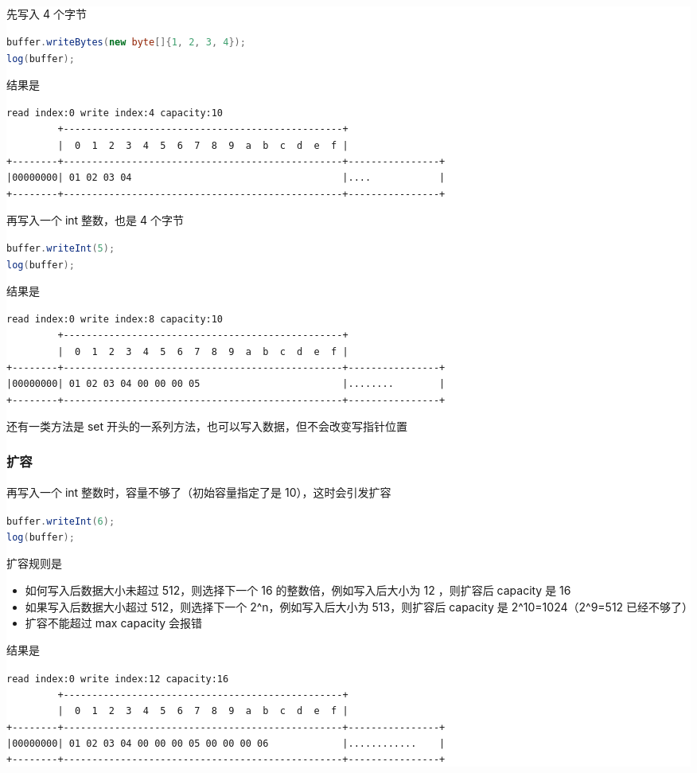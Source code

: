 先写入 4 个字节

```java
buffer.writeBytes(new byte[]{1, 2, 3, 4});
log(buffer);
```

结果是

```
read index:0 write index:4 capacity:10
         +-------------------------------------------------+
         |  0  1  2  3  4  5  6  7  8  9  a  b  c  d  e  f |
+--------+-------------------------------------------------+----------------+
|00000000| 01 02 03 04                                     |....            |
+--------+-------------------------------------------------+----------------+
```

再写入一个 int 整数，也是 4 个字节

```java
buffer.writeInt(5);
log(buffer);
```

结果是

```
read index:0 write index:8 capacity:10
         +-------------------------------------------------+
         |  0  1  2  3  4  5  6  7  8  9  a  b  c  d  e  f |
+--------+-------------------------------------------------+----------------+
|00000000| 01 02 03 04 00 00 00 05                         |........        |
+--------+-------------------------------------------------+----------------+
```

还有一类方法是 set 开头的一系列方法，也可以写入数据，但不会改变写指针位置

### 扩容
再写入一个 int 整数时，容量不够了（初始容量指定了是 10），这时会引发扩容

```java
buffer.writeInt(6);
log(buffer);
```

扩容规则是

-   如何写入后数据大小未超过 512，则选择下一个 16 的整数倍，例如写入后大小为 12 ，则扩容后 capacity 是 16
-   如果写入后数据大小超过 512，则选择下一个 2^n，例如写入后大小为 513，则扩容后 capacity 是 2^10=1024（2^9=512 已经不够了）
-   扩容不能超过 max capacity 会报错

结果是

```
read index:0 write index:12 capacity:16
         +-------------------------------------------------+
         |  0  1  2  3  4  5  6  7  8  9  a  b  c  d  e  f |
+--------+-------------------------------------------------+----------------+
|00000000| 01 02 03 04 00 00 00 05 00 00 00 06             |............    |
+--------+-------------------------------------------------+----------------+
```
